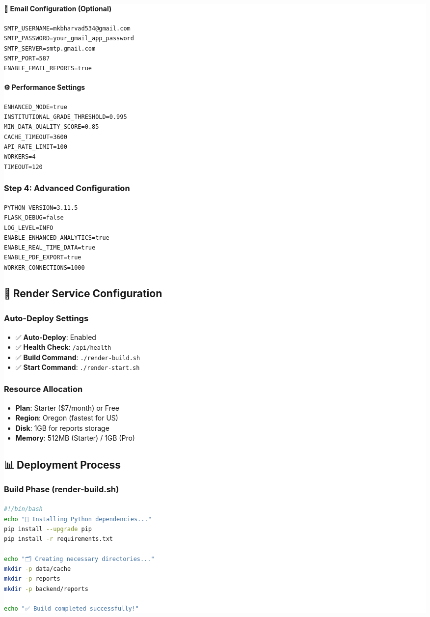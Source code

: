 #### **📧 Email Configuration (Optional)**
```env
SMTP_USERNAME=mkbharvad534@gmail.com
SMTP_PASSWORD=your_gmail_app_password
SMTP_SERVER=smtp.gmail.com
SMTP_PORT=587
ENABLE_EMAIL_REPORTS=true
```

#### **⚙️ Performance Settings**
```env
ENHANCED_MODE=true
INSTITUTIONAL_GRADE_THRESHOLD=0.995
MIN_DATA_QUALITY_SCORE=0.85
CACHE_TIMEOUT=3600
API_RATE_LIMIT=100
WORKERS=4
TIMEOUT=120
```

### **Step 4: Advanced Configuration**
```env
PYTHON_VERSION=3.11.5
FLASK_DEBUG=false
LOG_LEVEL=INFO
ENABLE_ENHANCED_ANALYTICS=true
ENABLE_REAL_TIME_DATA=true
ENABLE_PDF_EXPORT=true
WORKER_CONNECTIONS=1000
```

## 🎯 **Render Service Configuration**

### **Auto-Deploy Settings**
- ✅ **Auto-Deploy**: Enabled
- ✅ **Health Check**: `/api/health`
- ✅ **Build Command**: `./render-build.sh`
- ✅ **Start Command**: `./render-start.sh`

### **Resource Allocation**
- **Plan**: Starter ($7/month) or Free
- **Region**: Oregon (fastest for US)
- **Disk**: 1GB for reports storage
- **Memory**: 512MB (Starter) / 1GB (Pro)

## 📊 **Deployment Process**

### **Build Phase** (render-build.sh)
```bash
#!/bin/bash
echo "🔧 Installing Python dependencies..."
pip install --upgrade pip
pip install -r requirements.txt

echo "🗂️ Creating necessary directories..."
mkdir -p data/cache
mkdir -p reports
mkdir -p backend/reports

echo "✅ Build completed successfully!"
```
